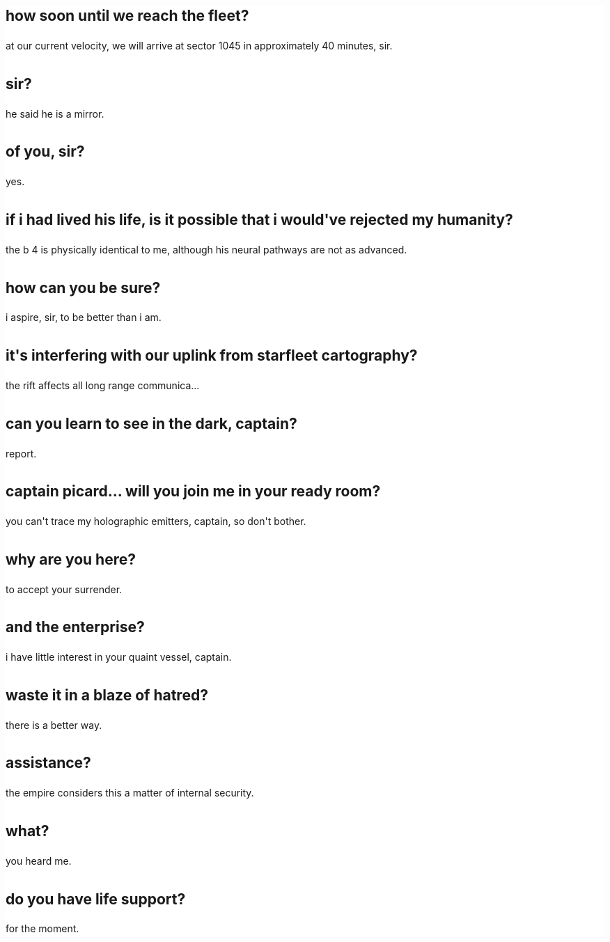 ## how soon until we reach the fleet?
at our current velocity, we will arrive at sector 1045 in approximately 40 minutes, sir.

## sir?
he said he is a mirror.

## of you, sir?
yes.

## if i had lived his life, is it possible that i would've rejected my humanity?
the b 4 is physically identical to me, although his neural pathways are not as advanced.

## how can you be sure?
i aspire, sir, to be better than i am.

## it's interfering with our uplink from starfleet cartography?
the rift affects all long range communica...

## can you learn to see in the dark, captain?
report.

## captain picard... will you join me in your ready room?
you can't trace my holographic emitters, captain, so don't bother.

## why are you here?
to accept your surrender.

## and the enterprise?
i have little interest in your quaint vessel, captain.

## waste it in a blaze of hatred?
there is a better way.

## assistance?
the empire considers this a matter of internal security.

## what?
you heard me.

## do you have life support?
for the moment.

